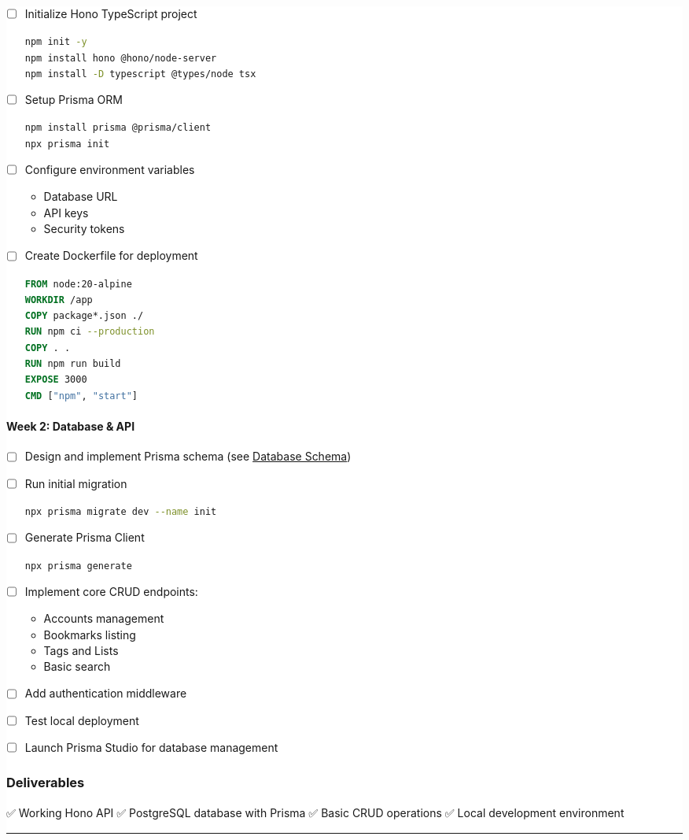 - [ ] Initialize Hono TypeScript project
  ```bash
  npm init -y
  npm install hono @hono/node-server
  npm install -D typescript @types/node tsx
  ```

- [ ] Setup Prisma ORM
  ```bash
  npm install prisma @prisma/client
  npx prisma init
  ```

- [ ] Configure environment variables
  - Database URL
  - API keys
  - Security tokens

- [ ] Create Dockerfile for deployment
  ```dockerfile
  FROM node:20-alpine
  WORKDIR /app
  COPY package*.json ./
  RUN npm ci --production
  COPY . .
  RUN npm run build
  EXPOSE 3000
  CMD ["npm", "start"]
  ```

#### Week 2: Database & API

- [ ] Design and implement Prisma schema (see [Database Schema](../architecture/database-schema.md))
- [ ] Run initial migration
  ```bash
  npx prisma migrate dev --name init
  ```

- [ ] Generate Prisma Client
  ```bash
  npx prisma generate
  ```

- [ ] Implement core CRUD endpoints:
  - Accounts management
  - Bookmarks listing
  - Tags and Lists
  - Basic search

- [ ] Add authentication middleware
- [ ] Test local deployment
- [ ] Launch Prisma Studio for database management

### Deliverables
✅ Working Hono API
✅ PostgreSQL database with Prisma
✅ Basic CRUD operations
✅ Local development environment

---